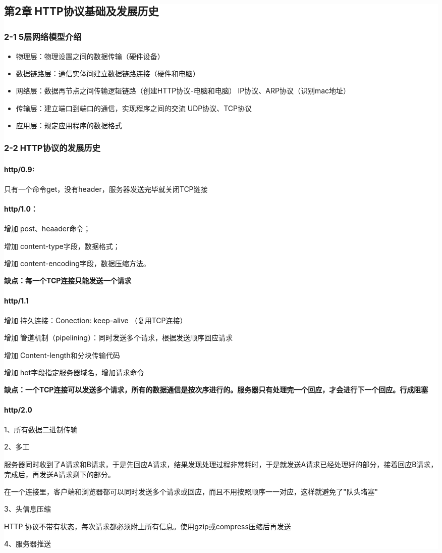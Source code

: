 ## 第2章 HTTP协议基础及发展历史

### 2-1 5层网络模型介绍

- 物理层：物理设置之间的数据传输（硬件设备）

- 数据链路层：通信实体间建立数据链路连接（硬件和电脑）

- 网络层：数据再节点之间传输逻辑链路（创建HTTP协议-电脑和电脑）
  IP协议、ARP协议（识别mac地址）

- 传输层：建立端口到端口的通信，实现程序之间的交流
  UDP协议、TCP协议

- 应用层：规定应用程序的数据格式

### 2-2 HTTP协议的发展历史

#### http/0.9: 

只有一个命令get，没有header，服务器发送完毕就关闭TCP链接

#### http/1.0：

增加 post、heaader命令；

增加 content-type字段，数据格式；

增加 content-encoding字段，数据压缩方法。

**缺点：每一个TCP连接只能发送一个请求**

#### http/1.1

增加 持久连接：Conection: keep-alive （复用TCP连接）

增加 管道机制（pipelining）：同时发送多个请求，根据发送顺序回应请求

增加 Content-length和分块传输代码

增加 hot字段指定服务器域名，增加请求命令

**缺点：一个TCP连接可以发送多个请求，所有的数据通信是按次序进行的。服务器只有处理完一个回应，才会进行下一个回应。行成阻塞**

#### http/2.0

1、所有数据二进制传输

2、多工

服务器同时收到了A请求和B请求，于是先回应A请求，结果发现处理过程非常耗时，于是就发送A请求已经处理好的部分，接着回应B请求，完成后，再发送A请求剩下的部分。

在一个连接里，客户端和浏览器都可以同时发送多个请求或回应，而且不用按照顺序一一对应，这样就避免了"队头堵塞"

3、头信息压缩

HTTP 协议不带有状态，每次请求都必须附上所有信息。使用gzip或compress压缩后再发送

4、服务器推送
